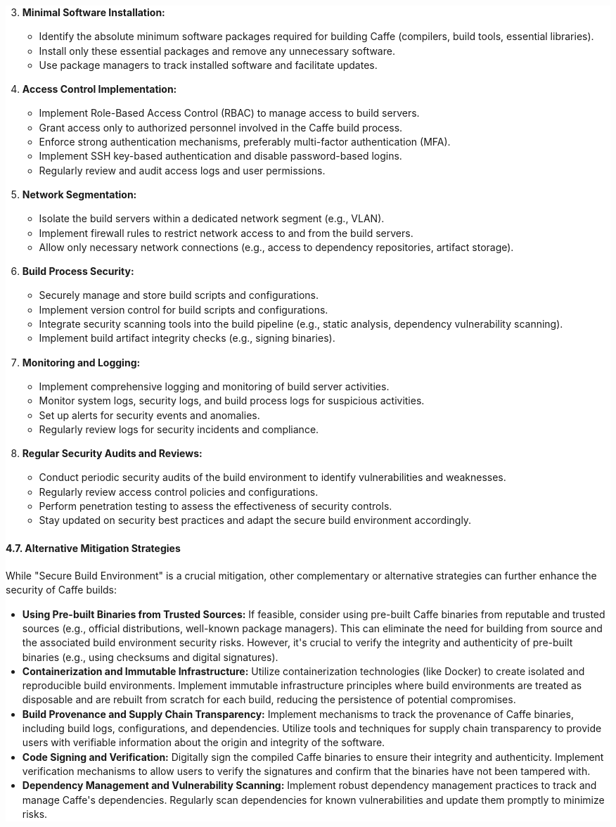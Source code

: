 3.  **Minimal Software Installation:**
    *   Identify the absolute minimum software packages required for building Caffe (compilers, build tools, essential libraries).
    *   Install only these essential packages and remove any unnecessary software.
    *   Use package managers to track installed software and facilitate updates.

4.  **Access Control Implementation:**
    *   Implement Role-Based Access Control (RBAC) to manage access to build servers.
    *   Grant access only to authorized personnel involved in the Caffe build process.
    *   Enforce strong authentication mechanisms, preferably multi-factor authentication (MFA).
    *   Implement SSH key-based authentication and disable password-based logins.
    *   Regularly review and audit access logs and user permissions.

5.  **Network Segmentation:**
    *   Isolate the build servers within a dedicated network segment (e.g., VLAN).
    *   Implement firewall rules to restrict network access to and from the build servers.
    *   Allow only necessary network connections (e.g., access to dependency repositories, artifact storage).

6.  **Build Process Security:**
    *   Securely manage and store build scripts and configurations.
    *   Implement version control for build scripts and configurations.
    *   Integrate security scanning tools into the build pipeline (e.g., static analysis, dependency vulnerability scanning).
    *   Implement build artifact integrity checks (e.g., signing binaries).

7.  **Monitoring and Logging:**
    *   Implement comprehensive logging and monitoring of build server activities.
    *   Monitor system logs, security logs, and build process logs for suspicious activities.
    *   Set up alerts for security events and anomalies.
    *   Regularly review logs for security incidents and compliance.

8.  **Regular Security Audits and Reviews:**
    *   Conduct periodic security audits of the build environment to identify vulnerabilities and weaknesses.
    *   Regularly review access control policies and configurations.
    *   Perform penetration testing to assess the effectiveness of security controls.
    *   Stay updated on security best practices and adapt the secure build environment accordingly.

#### 4.7. Alternative Mitigation Strategies

While "Secure Build Environment" is a crucial mitigation, other complementary or alternative strategies can further enhance the security of Caffe builds:

*   **Using Pre-built Binaries from Trusted Sources:** If feasible, consider using pre-built Caffe binaries from reputable and trusted sources (e.g., official distributions, well-known package managers). This can eliminate the need for building from source and the associated build environment security risks. However, it's crucial to verify the integrity and authenticity of pre-built binaries (e.g., using checksums and digital signatures).
*   **Containerization and Immutable Infrastructure:** Utilize containerization technologies (like Docker) to create isolated and reproducible build environments. Implement immutable infrastructure principles where build environments are treated as disposable and are rebuilt from scratch for each build, reducing the persistence of potential compromises.
*   **Build Provenance and Supply Chain Transparency:** Implement mechanisms to track the provenance of Caffe binaries, including build logs, configurations, and dependencies. Utilize tools and techniques for supply chain transparency to provide users with verifiable information about the origin and integrity of the software.
*   **Code Signing and Verification:** Digitally sign the compiled Caffe binaries to ensure their integrity and authenticity. Implement verification mechanisms to allow users to verify the signatures and confirm that the binaries have not been tampered with.
*   **Dependency Management and Vulnerability Scanning:** Implement robust dependency management practices to track and manage Caffe's dependencies. Regularly scan dependencies for known vulnerabilities and update them promptly to minimize risks.
